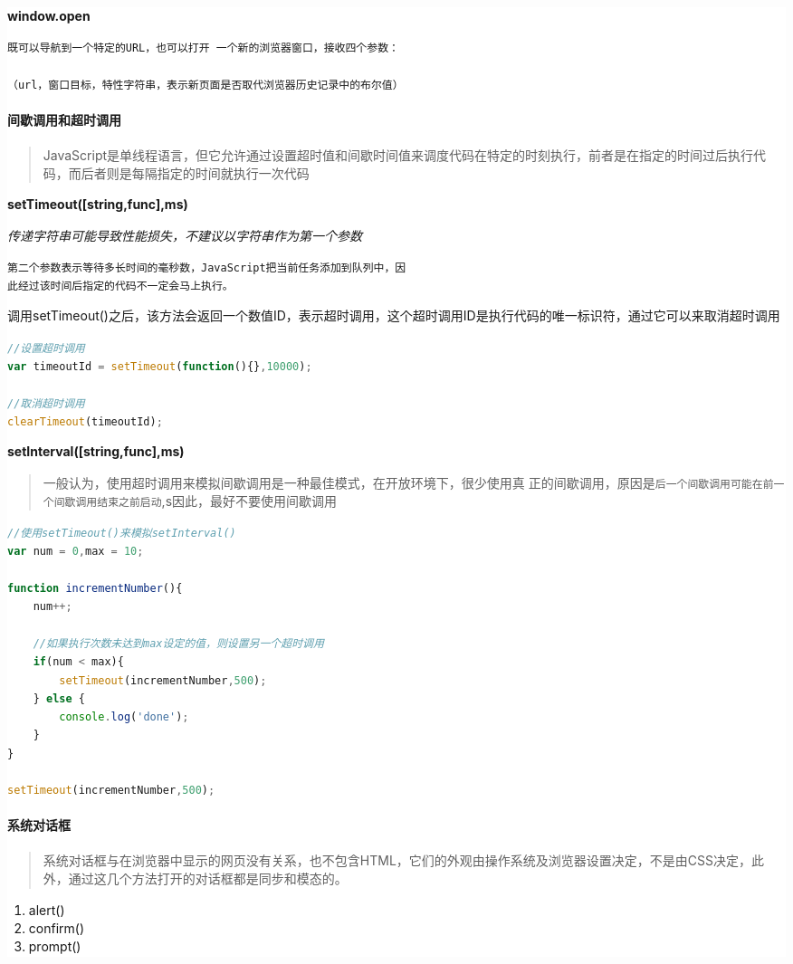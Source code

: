 **window.open**

    既可以导航到一个特定的URL，也可以打开 一个新的浏览器窗口，接收四个参数：

    （url，窗口目标，特性字符串，表示新页面是否取代浏览器历史记录中的布尔值）

#### 间歇调用和超时调用

>JavaScript是单线程语言，但它允许通过设置超时值和间歇时间值来调度代码在特定的时刻执行，前者是在指定的时间过后执行代码，而后者则是每隔指定的时间就执行一次代码

**setTimeout([string,func],ms)**

*传递字符串可能导致性能损失，不建议以字符串作为第一个参数*

    第二个参数表示等待多长时间的毫秒数，JavaScript把当前任务添加到队列中，因
    此经过该时间后指定的代码不一定会马上执行。

调用setTimeout()之后，该方法会返回一个数值ID，表示超时调用，这个超时调用ID是执行代码的唯一标识符，通过它可以来取消超时调用

```javascript
//设置超时调用
var timeoutId = setTimeout(function(){},10000);

//取消超时调用
clearTimeout(timeoutId);
```

**setInterval([string,func],ms)**

>一般认为，使用超时调用来模拟间歇调用是一种最佳模式，在开放环境下，很少使用真
正的间歇调用，原因是`后一个间歇调用可能在前一个间歇调用结束之前启动`,s因此，最好不要使用间歇调用

```javascript
//使用setTimeout()来模拟setInterval()
var num = 0,max = 10;

function incrementNumber(){
    num++;

    //如果执行次数未达到max设定的值，则设置另一个超时调用
    if(num < max){
        setTimeout(incrementNumber,500);
    } else {
        console.log('done');
    }
}

setTimeout(incrementNumber,500);
```

#### 系统对话框

>系统对话框与在浏览器中显示的网页没有关系，也不包含HTML，它们的外观由操作系统及浏览器设置决定，不是由CSS决定，此外，通过这几个方法打开的对话框都是同步和模态的。

1. alert()
2. confirm()
3. prompt()
